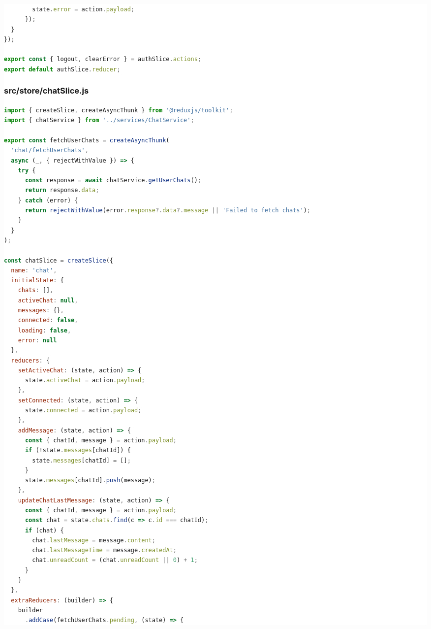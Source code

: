 ```javascript
        state.error = action.payload;
      });
  }
});

export const { logout, clearError } = authSlice.actions;
export default authSlice.reducer;
```

### src/store/chatSlice.js
```javascript
import { createSlice, createAsyncThunk } from '@reduxjs/toolkit';
import { chatService } from '../services/ChatService';

export const fetchUserChats = createAsyncThunk(
  'chat/fetchUserChats',
  async (_, { rejectWithValue }) => {
    try {
      const response = await chatService.getUserChats();
      return response.data;
    } catch (error) {
      return rejectWithValue(error.response?.data?.message || 'Failed to fetch chats');
    }
  }
);

const chatSlice = createSlice({
  name: 'chat',
  initialState: {
    chats: [],
    activeChat: null,
    messages: {},
    connected: false,
    loading: false,
    error: null
  },
  reducers: {
    setActiveChat: (state, action) => {
      state.activeChat = action.payload;
    },
    setConnected: (state, action) => {
      state.connected = action.payload;
    },
    addMessage: (state, action) => {
      const { chatId, message } = action.payload;
      if (!state.messages[chatId]) {
        state.messages[chatId] = [];
      }
      state.messages[chatId].push(message);
    },
    updateChatLastMessage: (state, action) => {
      const { chatId, message } = action.payload;
      const chat = state.chats.find(c => c.id === chatId);
      if (chat) {
        chat.lastMessage = message.content;
        chat.lastMessageTime = message.createdAt;
        chat.unreadCount = (chat.unreadCount || 0) + 1;
      }
    }
  },
  extraReducers: (builder) => {
    builder
      .addCase(fetchUserChats.pending, (state) => {
```